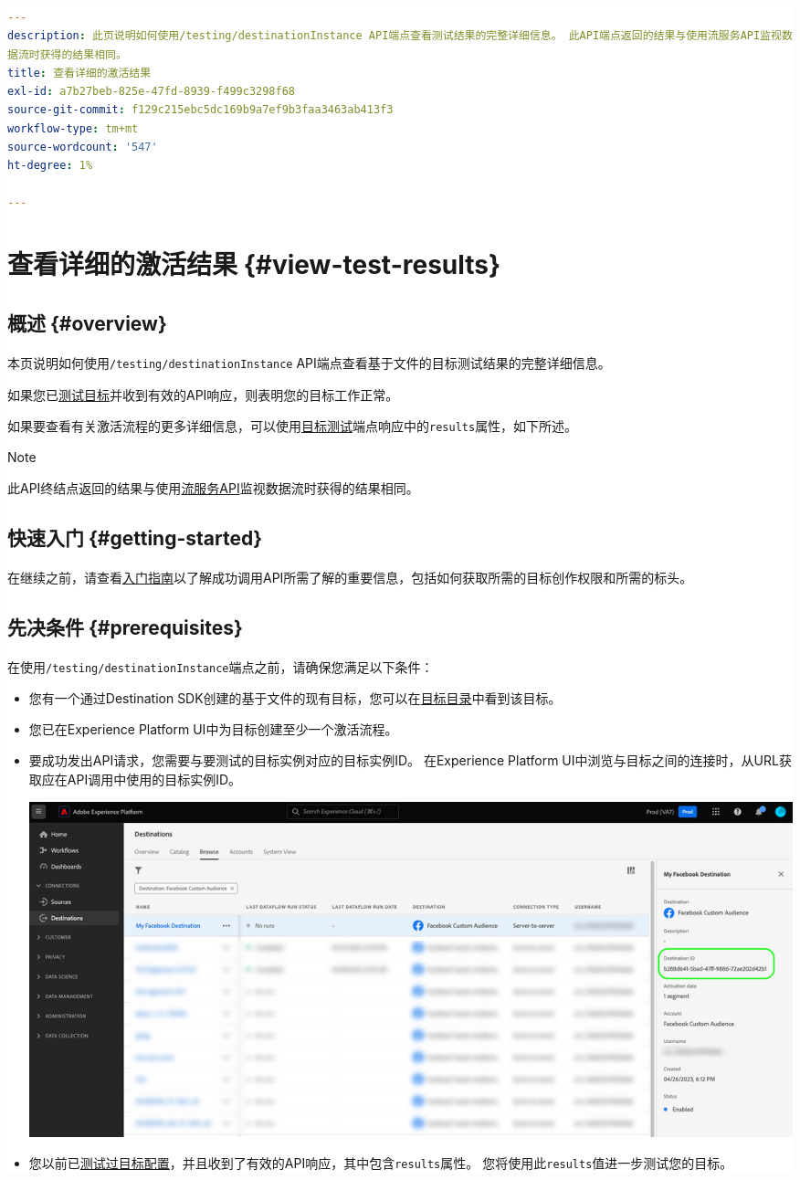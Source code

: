 ```yaml
---
description: 此页说明如何使用/testing/destinationInstance API端点查看测试结果的完整详细信息。 此API端点返回的结果与使用流服务API监视数据流时获得的结果相同。
title: 查看详细的激活结果
exl-id: a7b27beb-825e-47fd-8939-f499c3298f68
source-git-commit: f129c215ebc5dc169b9a7ef9b3faa3463ab413f3
workflow-type: tm+mt
source-wordcount: '547'
ht-degree: 1%

---
```


# 查看详细的激活结果 {#view-test-results}

## 概述 {#overview}

本页说明如何使用`/testing/destinationInstance` API端点查看基于文件的目标测试结果的完整详细信息。

如果您已[测试目标](file-based-destination-testing-api.md)并收到有效的API响应，则表明您的目标工作正常。

如果要查看有关激活流程的更多详细信息，可以使用[目标测试](file-based-destination-testing-api.md)端点响应中的`results`属性，如下所述。

>[!NOTE]
>
>此API终结点返回的结果与使用[流服务API](../../../api/update-destination-dataflows.md)监视数据流时获得的结果相同。

## 快速入门 {#getting-started}

在继续之前，请查看[入门指南](../../getting-started.md)以了解成功调用API所需了解的重要信息，包括如何获取所需的目标创作权限和所需的标头。

## 先决条件 {#prerequisites}

在使用`/testing/destinationInstance`端点之前，请确保您满足以下条件：

* 您有一个通过Destination SDK创建的基于文件的现有目标，您可以在[目标目录](../../../ui/destinations-workspace.md)中看到该目标。
* 您已在Experience Platform UI中为目标创建至少一个激活流程。
* 要成功发出API请求，您需要与要测试的目标实例对应的目标实例ID。 在Experience Platform UI中浏览与目标之间的连接时，从URL获取应在API调用中使用的目标实例ID。

  ![UI图像，显示如何从URL获取目标实例ID。](../../assets/testing-api/get-destination-instance-id.png)
* 您以前已[测试过目标配置](file-based-destination-testing-api.md)，并且收到了有效的API响应，其中包含`results`属性。 您将使用此`results`值进一步测试您的目标。
